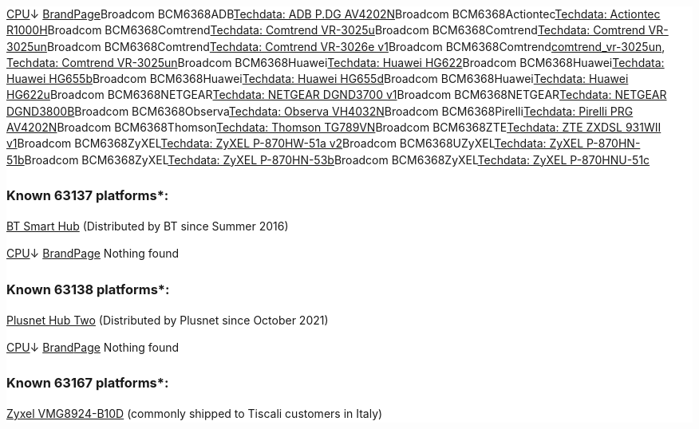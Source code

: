 [CPU](/docs/techref/hardware/soc/soc.broadcom.bcm63xx?datasrt=cpu "Sort by this column")↓ [Brand](/docs/techref/hardware/soc/soc.broadcom.bcm63xx?datasrt=%5Ebrand "Sort by this column")[Page](/docs/techref/hardware/soc/soc.broadcom.bcm63xx?datasrt=%25title%25 "Sort by this column")Broadcom BCM6368ADB[Techdata: ADB P.DG AV4202N](/toh/hwdata/adb/adb_pdgav4202n "toh:hwdata:adb:adb_pdgav4202n")Broadcom BCM6368Actiontec[Techdata: Actiontec R1000H](/toh/hwdata/actiontec/actiontec_r1000h "toh:hwdata:actiontec:actiontec_r1000h")Broadcom BCM6368Comtrend[Techdata: Comtrend VR-3025u](/toh/hwdata/comtrend/comtrend_vr-3025u "toh:hwdata:comtrend:comtrend_vr-3025u")Broadcom BCM6368Comtrend[Techdata: Comtrend VR-3025un](/toh/hwdata/comtrend/comtrend_vr-3025un "toh:hwdata:comtrend:comtrend_vr-3025un")Broadcom BCM6368Comtrend[Techdata: Comtrend VR-3026e v1](/toh/hwdata/comtrend/comtrend_vr-3026e_v1 "toh:hwdata:comtrend:comtrend_vr-3026e_v1")Broadcom BCM6368Comtrend[comtrend\_vr-3025un](/toh/hwdata/comtrend/comtrend_vr-3025un "toh:hwdata:comtrend:comtrend_vr-3025un"), [Techdata: Comtrend VR-3025un](/start "start")Broadcom BCM6368Huawei[Techdata: Huawei HG622](/toh/hwdata/huawei/huawei_hg622 "toh:hwdata:huawei:huawei_hg622")Broadcom BCM6368Huawei[Techdata: Huawei HG655b](/toh/hwdata/huawei/huawei_hg655b "toh:hwdata:huawei:huawei_hg655b")Broadcom BCM6368Huawei[Techdata: Huawei HG655d](/toh/hwdata/huawei/huawei_hg655d "toh:hwdata:huawei:huawei_hg655d")Broadcom BCM6368Huawei[Techdata: Huawei HG622u](/toh/hwdata/huawei/huawei_hg622u "toh:hwdata:huawei:huawei_hg622u")Broadcom BCM6368NETGEAR[Techdata: NETGEAR DGND3700 v1](/toh/hwdata/netgear/netgear_dgnd3700_v1 "toh:hwdata:netgear:netgear_dgnd3700_v1")Broadcom BCM6368NETGEAR[Techdata: NETGEAR DGND3800B](/toh/hwdata/netgear/netgear_dgnd3800b "toh:hwdata:netgear:netgear_dgnd3800b")Broadcom BCM6368Observa[Techdata: Observa VH4032N](/toh/hwdata/observa/observa_vh4032n "toh:hwdata:observa:observa_vh4032n")Broadcom BCM6368Pirelli[Techdata: Pirelli PRG AV4202N](/toh/hwdata/pirelli/pirelli_prgav4202n "toh:hwdata:pirelli:pirelli_prgav4202n")Broadcom BCM6368Thomson[Techdata: Thomson TG789VN](/toh/hwdata/thomson/thomson_tg789vn "toh:hwdata:thomson:thomson_tg789vn")Broadcom BCM6368ZTE[Techdata: ZTE ZXDSL 931WII v1](/toh/hwdata/zte/zte_zxdsl_20931wiiv_1 "toh:hwdata:zte:zte_zxdsl_20931wiiv_1")Broadcom BCM6368ZyXEL[Techdata: ZyXEL P-870HW-51a v2](/toh/hwdata/zyxel/zyxel_p-870hw-51a_v2 "toh:hwdata:zyxel:zyxel_p-870hw-51a_v2")Broadcom BCM6368UZyXEL[Techdata: ZyXEL P-870HN-51b](/toh/hwdata/zyxel/zyxel_p-870hn-51b "toh:hwdata:zyxel:zyxel_p-870hn-51b")Broadcom BCM6368ZyXEL[Techdata: ZyXEL P-870HN-53b](/toh/hwdata/zyxel/zyxel_p-870hn-53b "toh:hwdata:zyxel:zyxel_p-870hn-53b")Broadcom BCM6368ZyXEL[Techdata: ZyXEL P-870HNU-51c](/toh/hwdata/zyxel/zyxel_p-870hnu-51c "toh:hwdata:zyxel:zyxel_p-870hnu-51c")

### Known 63137 platforms\*:

[BT Smart Hub](http://www.ispreview.co.uk/index.php/2016/06/uk-isp-bt-launches-new-smart-hub-wireless-broadband-router.html "http://www.ispreview.co.uk/index.php/2016/06/uk-isp-bt-launches-new-smart-hub-wireless-broadband-router.html") (Distributed by BT since Summer 2016)

[CPU](/docs/techref/hardware/soc/soc.broadcom.bcm63xx?datasrt=cpu "Sort by this column")↓ [Brand](/docs/techref/hardware/soc/soc.broadcom.bcm63xx?datasrt=%5Ebrand "Sort by this column")[Page](/docs/techref/hardware/soc/soc.broadcom.bcm63xx?datasrt=%25title%25 "Sort by this column") Nothing found

### Known 63138 platforms\*:

[Plusnet Hub Two](https://www.ispreview.co.uk/index.php/2021/10/broadband-isp-plusnet-uk-launch-familiar-new-hub-two-router.html "https://www.ispreview.co.uk/index.php/2021/10/broadband-isp-plusnet-uk-launch-familiar-new-hub-two-router.html") (Distributed by Plusnet since October 2021)

[CPU](/docs/techref/hardware/soc/soc.broadcom.bcm63xx?datasrt=cpu "Sort by this column")↓ [Brand](/docs/techref/hardware/soc/soc.broadcom.bcm63xx?datasrt=%5Ebrand "Sort by this column")[Page](/docs/techref/hardware/soc/soc.broadcom.bcm63xx?datasrt=%25title%25 "Sort by this column") Nothing found

### Known 63167 platforms\*:

[Zyxel VMG8924-B10D](/toh/zyxel/vmg8924 "toh:zyxel:vmg8924") (commonly shipped to Tiscali customers in Italy)
